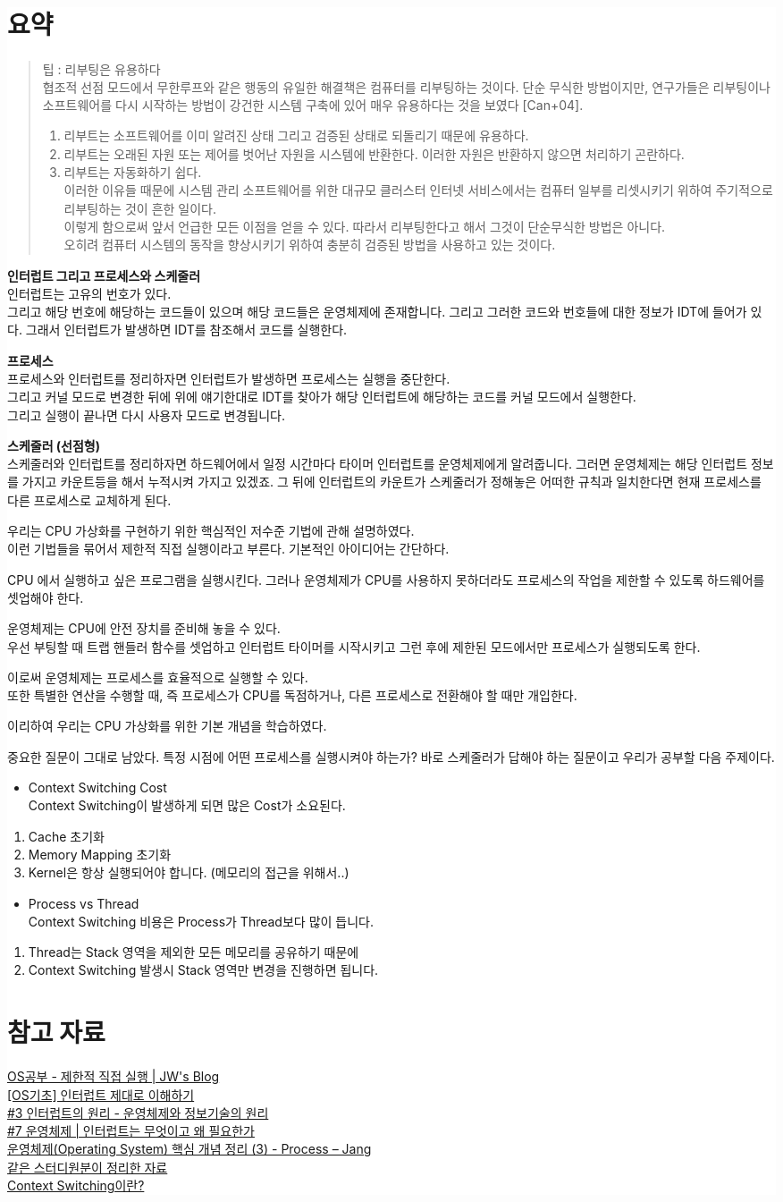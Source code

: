 # 요약  
> 팁 : 리부팅은 유용하다  
> 협조적 선점 모드에서 무한루프와 같은 행동의 유일한 해결책은 컴퓨터를 리부팅하는 것이다. 단순 무식한 방법이지만, 연구가들은 리부팅이나 소프트웨어를 다시 시작하는 방법이 강건한 시스템 구축에 있어 매우 유용하다는 것을 보였다 [Can+04].  
> 1. 리부트는 소프트웨어를 이미 알려진 상태 그리고 검증된 상태로 되돌리기 때문에 유용하다.   
> 2. 리부트는 오래된 자원 또는 제어를 벗어난 자원을 시스템에 반환한다. 이러한 자원은 반환하지 않으면 처리하기 곤란하다.   
> 3. 리부트는 자동화하기 쉽다.   
> 이러한 이유들 때문에 시스템 관리 소프트웨어를 위한 대규모 클러스터 인터넷 서비스에서는 컴퓨터 일부를 리셋시키기 위하여 주기적으로 리부팅하는 것이 흔한 일이다.  
> 이렇게 함으로써 앞서 언급한 모든 이점을 얻을 수 있다. 따라서 리부팅한다고 해서 그것이 단순무식한 방법은 아니다.   
> 오히려 컴퓨터 시스템의 동작을 향상시키기 위하여 충분히 검증된 방법을 사용하고 있는 것이다.  
  
  
**인터럽트 그리고 프로세스와 스케줄러**  
인터럽트는 고유의 번호가 있다.   
그리고 해당 번호에 해당하는 코드들이 있으며 해당 코드들은 운영체제에 존재합니다. 그리고 그러한 코드와 번호들에 대한 정보가 IDT에 들어가 있다. 그래서 인터럽트가 발생하면 IDT를 참조해서 코드를 실행한다.   
  
**프로세스**  
프로세스와 인터럽트를 정리하자면 인터럽트가 발생하면 프로세스는 실행을 중단한다.   
그리고 커널 모드로 변경한 뒤에 위에 얘기한대로 IDT를 찾아가 해당 인터럽트에 해당하는 코드를 커널 모드에서 실행한다.   
그리고 실행이 끝나면 다시 사용자 모드로 변경됩니다.  
  
**스케줄러 (선점형)**  
스케줄러와 인터럽트를 정리하자면 하드웨어에서 일정 시간마다 타이머 인터럽트를 운영체제에게 알려줍니다. 그러면 운영체제는 해당 인터럽트 정보를 가지고 카운트등을 해서 누적시켜 가지고 있겠죠. 그 뒤에 인터럽트의 카운트가 스케줄러가 정해놓은 어떠한 규칙과 일치한다면 현재 프로세스를 다른 프로세스로 교체하게 된다.  
  
  
우리는 CPU 가상화를 구현하기 위한 핵심적인 저수준 기법에 관해 설명하였다.   
이런 기법들을 묶어서 제한적 직접 실행이라고 부른다. 기본적인 아이디어는 간단하다.  
  
CPU 에서 실행하고 싶은 프로그램을 실행시킨다. 그러나 운영체제가 CPU를 사용하지 못하더라도 프로세스의 작업을 제한할 수 있도록 하드웨어를 셋업해야 한다.   
  
운영체제는 CPU에 안전 장치를 준비해 놓을 수 있다.   
우선 부팅할 때 트랩 핸들러 함수를 셋업하고 인터럽트 타이머를 시작시키고 그런 후에 제한된 모드에서만 프로세스가 실행되도록 한다.  
  
이로써 운영체제는 프로세스를 효율적으로 실행할 수 있다.  
또한 특별한 연산을 수행할 때, 즉 프로세스가 CPU를 독점하거나, 다른 프로세스로 전환해야 할 때만 개입한다.  
  
이리하여 우리는 CPU 가상화를 위한 기본 개념을 학습하였다.  
  
중요한 질문이 그대로 남았다. 특정 시점에 어떤 프로세스를 실행시켜야 하는가? 바로 스케줄러가 답해야 하는 질문이고 우리가 공부할 다음 주제이다.  
  
  
- Context Switching Cost  
Context Switching이 발생하게 되면 많은 Cost가 소요된다.  
1. Cache 초기화  
2. Memory Mapping 초기화  
3. Kernel은 항상 실행되어야 합니다. (메모리의 접근을 위해서..)  
  
- Process vs Thread  
Context Switching 비용은 Process가 Thread보다 많이 듭니다.  
1. Thread는 Stack 영역을 제외한 모든 메모리를 공유하기 때문에  
2. Context Switching 발생시 Stack 영역만 변경을 진행하면 됩니다.  
  
# 참고 자료  
[OS공부 - 제한적 직접 실행 | JW's Blog](https://jeongwookie.github.io/2021/12/15/computerscience/operatingsystem/5-limited-direct-execution/)  
[[OS기초] 인터럽트 제대로 이해하기](https://velog.io/@adam2/인터럽트)  
[#3 인터럽트의 원리 - 운영체제와 정보기술의 원리](https://real-dongsoo7.tistory.com/93)  
[#7 운영체제 | 인터럽트는 무엇이고 왜 필요한가](https://velog.io/@hyun0310woo/7.-%EC%9A%B4%EC%98%81%EC%B2%B4%EC%A0%9C-%EC%9D%B8%ED%84%B0%EB%9F%BD%ED%8A%B8%EC%97%90-%EB%8C%80%ED%95%B4%EC%84%9C)  
[운영체제(Operating System) 핵심 개념 정리 (3) - Process – Jang](https://wkdtjsgur100.github.io/os-summary-process/)  
[같은 스터디원분이 정리한 자료](https://paperbox-notes.notion.site/3-Direct-Execution-9fe599fe3a16415a8dcfcefdfd571a58)   
[Context Switching이란?](https://nesoy.github.io/articles/2018-11/Context-Switching)